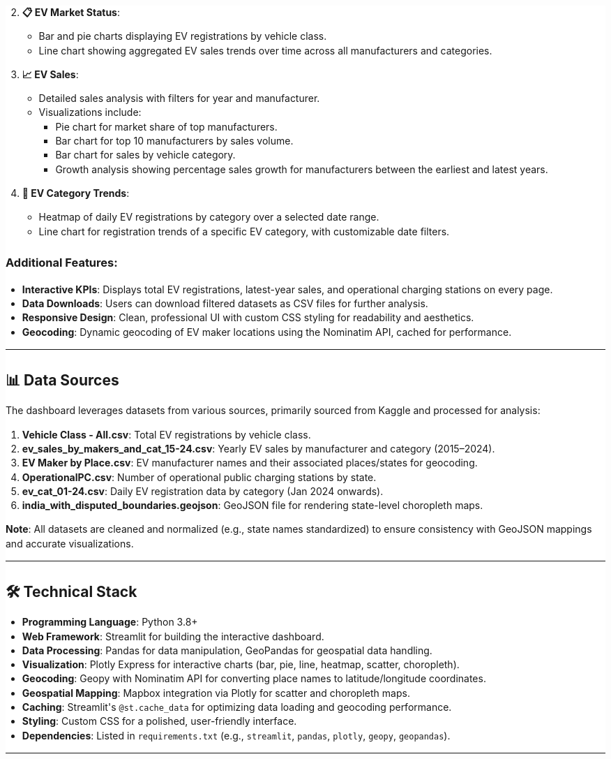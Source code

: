 2. **📋 EV Market Status**:
   - Bar and pie charts displaying EV registrations by vehicle class.
   - Line chart showing aggregated EV sales trends over time across all manufacturers and categories.

3. **📈 EV Sales**:
   - Detailed sales analysis with filters for year and manufacturer.
   - Visualizations include:
     - Pie chart for market share of top manufacturers.
     - Bar chart for top 10 manufacturers by sales volume.
     - Bar chart for sales by vehicle category.
     - Growth analysis showing percentage sales growth for manufacturers between the earliest and latest years.

4. **🚗 EV Category Trends**:
   - Heatmap of daily EV registrations by category over a selected date range.
   - Line chart for registration trends of a specific EV category, with customizable date filters.

### Additional Features:
- **Interactive KPIs**: Displays total EV registrations, latest-year sales, and operational charging stations on every page.
- **Data Downloads**: Users can download filtered datasets as CSV files for further analysis.
- **Responsive Design**: Clean, professional UI with custom CSS styling for readability and aesthetics.
- **Geocoding**: Dynamic geocoding of EV maker locations using the Nominatim API, cached for performance.

---

## 📊 Data Sources

The dashboard leverages datasets from various sources, primarily sourced from Kaggle and processed for analysis:

1. **Vehicle Class - All.csv**: Total EV registrations by vehicle class.
2. **ev_sales_by_makers_and_cat_15-24.csv**: Yearly EV sales by manufacturer and category (2015–2024).
3. **EV Maker by Place.csv**: EV manufacturer names and their associated places/states for geocoding.
4. **OperationalPC.csv**: Number of operational public charging stations by state.
5. **ev_cat_01-24.csv**: Daily EV registration data by category (Jan 2024 onwards).
6. **india_with_disputed_boundaries.geojson**: GeoJSON file for rendering state-level choropleth maps.

**Note**: All datasets are cleaned and normalized (e.g., state names standardized) to ensure consistency with GeoJSON mappings and accurate visualizations.

---

## 🛠️ Technical Stack

- **Programming Language**: Python 3.8+
- **Web Framework**: Streamlit for building the interactive dashboard.
- **Data Processing**: Pandas for data manipulation, GeoPandas for geospatial data handling.
- **Visualization**: Plotly Express for interactive charts (bar, pie, line, heatmap, scatter, choropleth).
- **Geocoding**: Geopy with Nominatim API for converting place names to latitude/longitude coordinates.
- **Geospatial Mapping**: Mapbox integration via Plotly for scatter and choropleth maps.
- **Caching**: Streamlit's `@st.cache_data` for optimizing data loading and geocoding performance.
- **Styling**: Custom CSS for a polished, user-friendly interface.
- **Dependencies**: Listed in `requirements.txt` (e.g., `streamlit`, `pandas`, `plotly`, `geopy`, `geopandas`).

---